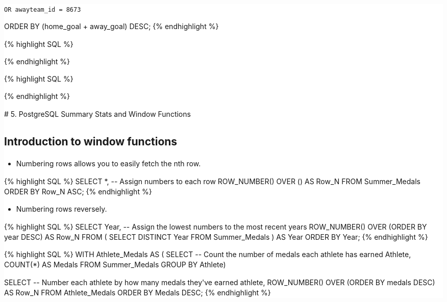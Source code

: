     OR awayteam_id = 8673
ORDER BY (home_goal + away_goal) DESC;
{% endhighlight %}

{% highlight SQL %}

{% endhighlight %}

{% highlight SQL %}

{% endhighlight %}


<a name="5"/>
# 5. PostgreSQL Summary Stats and Window Functions

## Introduction to window functions

-	Numbering rows allows you to easily fetch the nth row. 

{% highlight SQL %}
SELECT
  *,
  -- Assign numbers to each row
  ROW_NUMBER() OVER () AS Row_N
FROM Summer_Medals
ORDER BY Row_N ASC;
{% endhighlight %}

-	Numbering rows reversely.

{% highlight SQL %}
SELECT
  Year,
  -- Assign the lowest numbers to the most recent years
  ROW_NUMBER() OVER (ORDER BY year DESC) AS Row_N
FROM (
  SELECT DISTINCT Year
  FROM Summer_Medals
) AS Year
ORDER BY Year;
{% endhighlight %}

{% highlight SQL %}
WITH Athlete_Medals AS (
  SELECT
    -- Count the number of medals each athlete has earned
    Athlete,
    COUNT(*) AS Medals
  FROM Summer_Medals
  GROUP BY Athlete)

SELECT
  -- Number each athlete by how many medals they've earned
  athlete,
  ROW_NUMBER() OVER (ORDER BY medals DESC) AS Row_N
FROM Athlete_Medals
ORDER BY Medals DESC;
{% endhighlight %}
